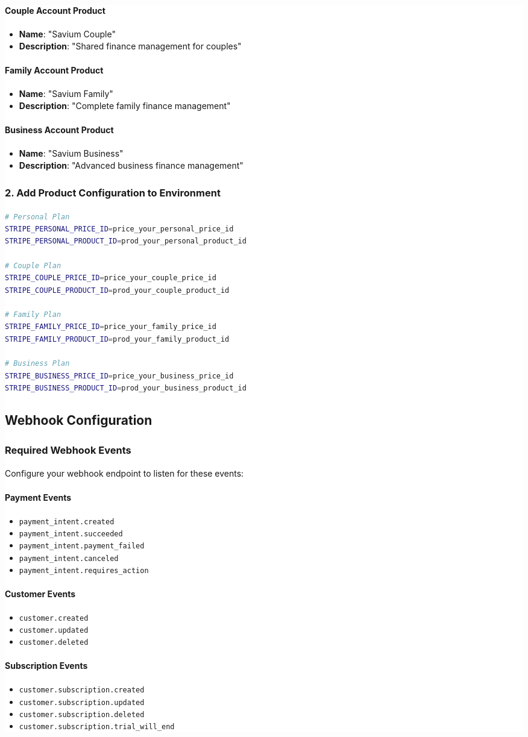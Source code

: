 #### Couple Account Product
- **Name**: "Savium Couple"
- **Description**: "Shared finance management for couples"

#### Family Account Product
- **Name**: "Savium Family"
- **Description**: "Complete family finance management"

#### Business Account Product
- **Name**: "Savium Business"
- **Description**: "Advanced business finance management"

### 2. Add Product Configuration to Environment
```bash
# Personal Plan
STRIPE_PERSONAL_PRICE_ID=price_your_personal_price_id
STRIPE_PERSONAL_PRODUCT_ID=prod_your_personal_product_id

# Couple Plan
STRIPE_COUPLE_PRICE_ID=price_your_couple_price_id
STRIPE_COUPLE_PRODUCT_ID=prod_your_couple_product_id

# Family Plan
STRIPE_FAMILY_PRICE_ID=price_your_family_price_id
STRIPE_FAMILY_PRODUCT_ID=prod_your_family_product_id

# Business Plan
STRIPE_BUSINESS_PRICE_ID=price_your_business_price_id
STRIPE_BUSINESS_PRODUCT_ID=prod_your_business_product_id
```

## Webhook Configuration

### Required Webhook Events
Configure your webhook endpoint to listen for these events:

#### Payment Events
- `payment_intent.created`
- `payment_intent.succeeded`
- `payment_intent.payment_failed`
- `payment_intent.canceled`
- `payment_intent.requires_action`

#### Customer Events
- `customer.created`
- `customer.updated`
- `customer.deleted`

#### Subscription Events
- `customer.subscription.created`
- `customer.subscription.updated`
- `customer.subscription.deleted`
- `customer.subscription.trial_will_end`
